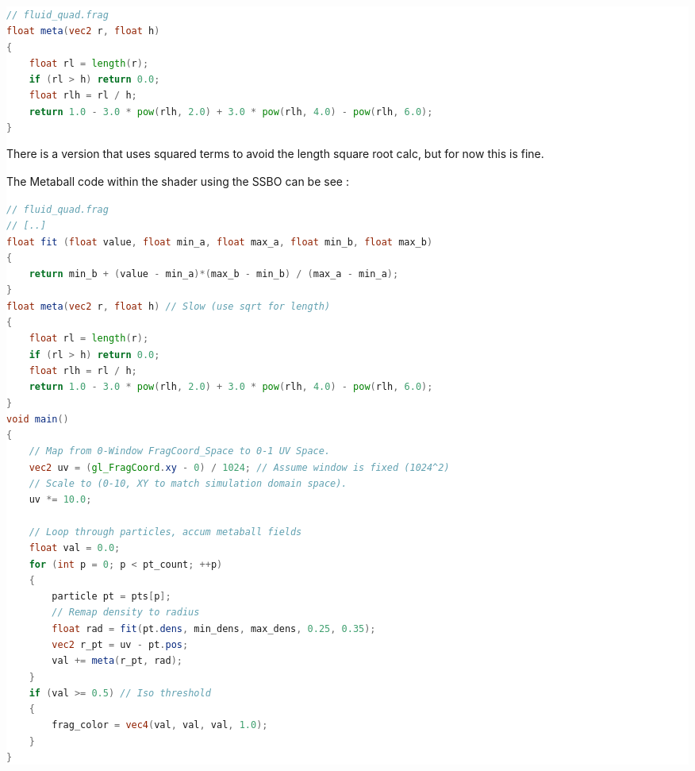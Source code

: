```glsl
// fluid_quad.frag
float meta(vec2 r, float h) 
{
	float rl = length(r); 
	if (rl > h) return 0.0;
	float rlh = rl / h;
	return 1.0 - 3.0 * pow(rlh, 2.0) + 3.0 * pow(rlh, 4.0) - pow(rlh, 6.0);
}
```

There is a version that uses squared terms to avoid the length square root calc, but for now this is fine. 

The Metaball code within the shader using the SSBO can be see : 

```GLSL
// fluid_quad.frag
// [..]
float fit (float value, float min_a, float max_a, float min_b, float max_b)
{
	return min_b + (value - min_a)*(max_b - min_b) / (max_a - min_a);
}
float meta(vec2 r, float h) // Slow (use sqrt for length)
{
	float rl = length(r); 
	if (rl > h) return 0.0;
	float rlh = rl / h;
	return 1.0 - 3.0 * pow(rlh, 2.0) + 3.0 * pow(rlh, 4.0) - pow(rlh, 6.0);
}
void main()
{
	// Map from 0-Window FragCoord_Space to 0-1 UV Space. 
	vec2 uv = (gl_FragCoord.xy - 0) / 1024; // Assume window is fixed (1024^2)
	// Scale to (0-10, XY to match simulation domain space).
	uv *= 10.0; 
	
	// Loop through particles, accum metaball fields
	float val = 0.0;
	for (int p = 0; p < pt_count; ++p)
	{
		particle pt = pts[p];
        // Remap density to radius
		float rad = fit(pt.dens, min_dens, max_dens, 0.25, 0.35);
		vec2 r_pt = uv - pt.pos;
		val += meta(r_pt, rad);  
	}
	if (val >= 0.5) // Iso threshold
	{
		frag_color = vec4(val, val, val, 1.0); 
	} 
}
```
